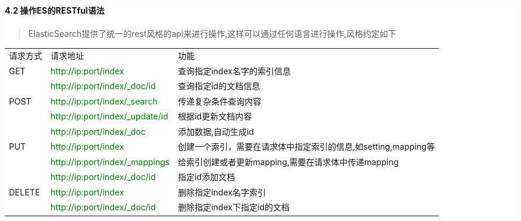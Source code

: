 

#### 4.2 操作ES的RESTful语法

> ElasticSearch提供了统一的rest风格的api来进行操作,这样可以通过任何语言进行操作,风格约定如下



<table>
   <tr>
      <td>请求方式</td>
      <td>请求地址</td>
      <td>功能</td>
   </tr>
   <tr>
      <td rowspan="2">GET</td>
      <td style="color: green;">http://ip:port/index</td>
      <td>查询指定index名字的索引信息</td>
   </tr>
   <tr>
      <td style="color: green;">http://ip:port/index/_doc/id</td>
      <td>查询指定id的文档信息</td>
   </tr>
   <tr>
      <td rowspan="3">POST</td>
      <td style="color: green;">http://ip:port/index/_search</td>
      <td>传递复杂条件查询内容</td>
   </tr>
   <tr>
      <td style="color: green;">http://ip:port/index/_update/id</td>
      <td>根据id更新文档内容</td>
   </tr>
     <tr>
      <td style="color: green;">http://ip:port/index/_doc</td>
      <td>添加数据,自动生成id</td>
   </tr>
   <tr>
      <td rowspan="3">PUT</td>
      <td style="color: green;">http://ip:port/index</td>
      <td>创建一个索引，需要在请求体中指定索引的信息,如setting,mapping等</td>
   </tr>
   <tr>
      <td style="color: green;">http://ip:port/index/_mappings</td>
      <td>给索引创建或者更新mapping,需要在请求体中传递mapping</td>
   </tr>
   <tr>
      <td style="color: green;">http://ip:port/index/_doc/id</td>
      <td>指定id添加文档</td>
   </tr>
   <tr>
      <td rowspan="2">DELETE</td>
      <td style="color: green;">http://ip:port/index</td>
      <td>删除指定index名字索引</td>
   </tr>
   <tr>
      <td style="color: green;">http://ip:port/index/_doc/id</td>
      <td>删除指定index下指定id的文档</td>
   </tr>
</table>
